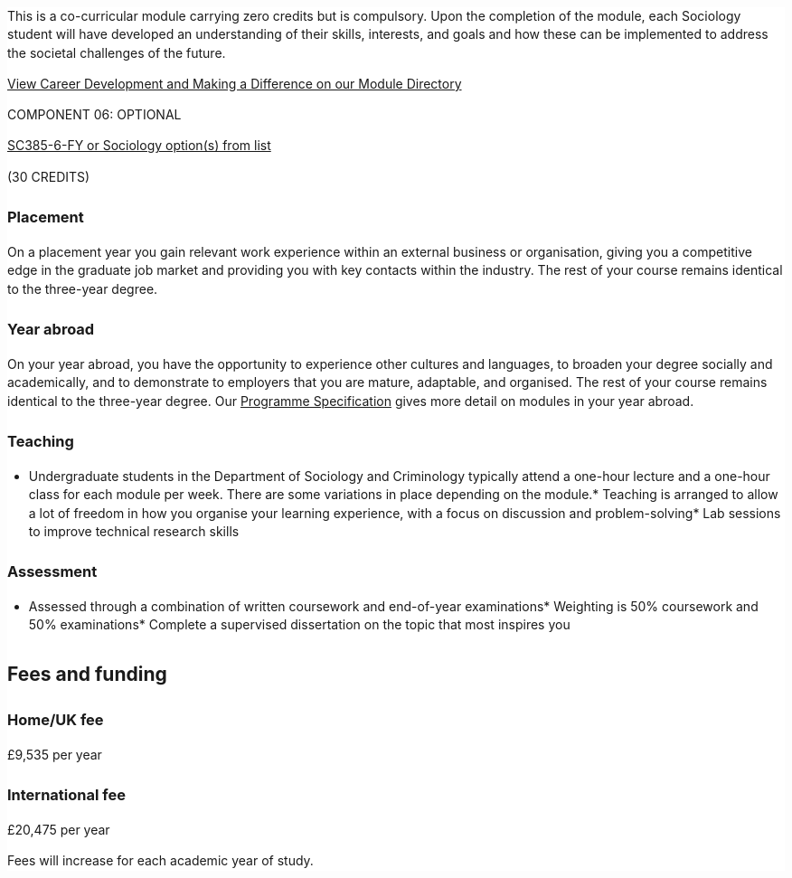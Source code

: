 This is a co-curricular module carrying zero credits but is compulsory. Upon the completion of the module, each Sociology student will have developed an understanding of their skills, interests, and goals and how these can be implemented to address the societal challenges of the future.

[View Career Development and Making a Difference on our Module Directory](https://www1.essex.ac.uk/modules/Default.aspx?coursecode=SC199&year=25)

COMPONENT 06: OPTIONAL

[SC385-6-FY or Sociology option(s) from list](https://www.essex.ac.uk/component/?componentID=d24dc891-dac2-45ed-b7f1-06c00e7adbe4&headerImg=/-/media/header-images/subjects/criminology-subject-1200x600.jpg&lastYear=1&title=BA%20Criminology)

(30 CREDITS)

### Placement

On a placement year you gain relevant work experience within an external business or organisation, giving you a competitive edge in the graduate job market and providing you with key contacts within the industry. The rest of your course remains identical to the three-year degree.

### Year abroad

On your year abroad, you have the opportunity to experience other cultures and languages, to broaden your degree socially and academically, and to demonstrate to employers that you are mature, adaptable, and organised. The rest of your course remains identical to the three-year degree. Our [Programme Specification](http://www.essex.ac.uk/programmespecs/Details.aspx?prog=10178) gives more detail on modules in your year abroad.

### Teaching

* Undergraduate students in the Department of Sociology and Criminology typically attend a one-hour lecture and a one-hour class for each module per week. There are some variations in place depending on the module.* Teaching is arranged to allow a lot of freedom in how you organise your learning experience, with a focus on discussion and problem-solving* Lab sessions to improve technical research skills

### Assessment

* Assessed through a combination of written coursework and end-of-year examinations* Weighting is 50% coursework and 50% examinations* Complete a supervised dissertation on the topic that most inspires you

## Fees and funding

### Home/UK fee

£9,535 per year

### International fee

£20,475 per year

Fees will increase for each academic year of study.
